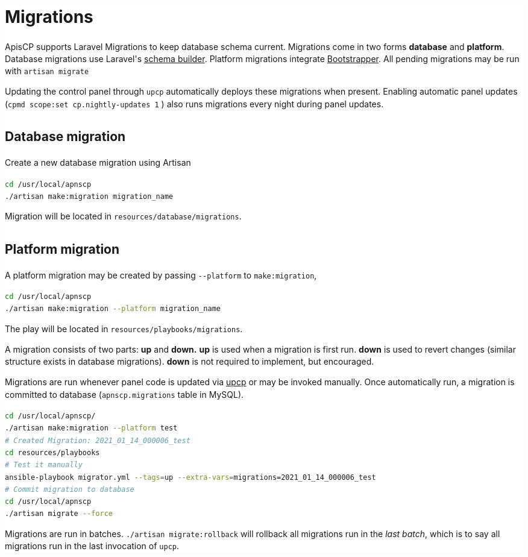 # Migrations

ApisCP supports Laravel Migrations to keep database schema current. Migrations come in two forms **database** and **platform**. Database migrations use Laravel's [schema builder](https://laravel.com/docs/5.7/migrations). Platform migrations integrate [Bootstrapper](https://github.com/apisnetworks/apnscp-playbooks). All pending migrations may be run with `artisan migrate`

Updating the control panel through `upcp` automatically deploys these migrations when present. Enabling automatic panel updates (`cpmd scope:set cp.nightly-updates 1` ) also runs migrations every night during panel updates.

## Database migration

Create a new database migration using Artisan

```bash
cd /usr/local/apnscp
./artisan make:migration migration_name
```

Migration will be located in `resources/database/migrations`.

## Platform migration

A platform migration may be created by passing `--platform` to `make:migration`,

```bash
cd /usr/local/apnscp
./artisan make:migration --platform migration_name
```

The play will be located in `resources/playbooks/migrations`.

A migration consists of two parts: **up** and **down.** **up** is used when a migration is first run. **down** is used to revert changes (similar structure exists in database migrations). **down** is  not required to implement, but encouraged.

Migrations are run whenever panel code is updated via [upcp](UPGRADING.md) or may be invoked manually. Once automatically run, a migration is committed to database (`apnscp.migrations` table in MySQL).

```bash
cd /usr/local/apnscp/
./artisan make:migration --platform test
# Created Migration: 2021_01_14_000006_test
cd resources/playbooks
# Test it manually
ansible-playbook migrator.yml --tags=up --extra-vars=migrations=2021_01_14_000006_test
# Commit migration to database
cd /usr/local/apnscp
./artisan migrate --force
```

Migrations are run in batches. `./artisan migrate:rollback` will rollback all migrations run in the *last batch*, which is to say all migrations run in the last invocation of `upcp`.